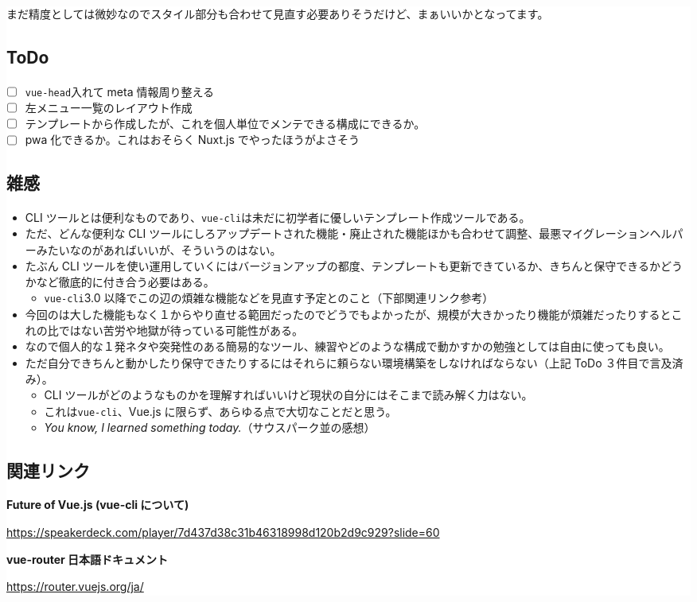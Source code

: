 まだ精度としては微妙なのでスタイル部分も合わせて見直す必要ありそうだけど、まぁいいかとなってます。

## ToDo

- [ ] `vue-head`入れて meta 情報周り整える
- [ ] 左メニュー一覧のレイアウト作成
- [ ] テンプレートから作成したが、これを個人単位でメンテできる構成にできるか。
- [ ] pwa 化できるか。これはおそらく Nuxt.js でやったほうがよさそう

## 雑感

- CLI ツールとは便利なものであり、`vue-cli`は未だに初学者に優しいテンプレート作成ツールである。
- ただ、どんな便利な CLI ツールにしろアップデートされた機能・廃止された機能ほかも合わせて調整、最悪マイグレーションヘルパーみたいなのがあればいいが、そういうのはない。
- たぶん CLI ツールを使い運用していくにはバージョンアップの都度、テンプレートも更新できているか、きちんと保守できるかどうかなど徹底的に付き合う必要はある。
  - `vue-cli`3.0 以降でこの辺の煩雑な機能などを見直す予定とのこと（下部関連リンク参考）
- 今回のは大した機能もなく１からやり直せる範囲だったのでどうでもよかったが、規模が大きかったり機能が煩雑だったりするとこれの比ではない苦労や地獄が待っている可能性がある。
- なので個人的な１発ネタや突発性のある簡易的なツール、練習やどのような構成で動かすかの勉強としては自由に使っても良い。
- ただ自分できちんと動かしたり保守できたりするにはそれらに頼らない環境構築をしなければならない（上記 ToDo ３件目で言及済み）。
  - CLI ツールがどのようなものかを理解すればいいけど現状の自分にはそこまで読み解く力はない。
  - これは`vue-cli`、Vue.js に限らず、あらゆる点で大切なことだと思う。
  - _You know, I learned something today._（サウスパーク並の感想）

## 関連リンク

**Future of Vue.js (vue-cli について)**

https://speakerdeck.com/player/7d437d38c31b46318998d120b2d9c929?slide=60

**vue-router 日本語ドキュメント**

https://router.vuejs.org/ja/
